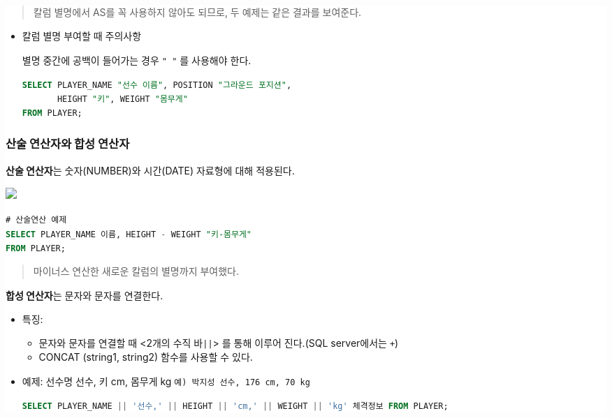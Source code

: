   > 칼럼 별명에서 AS를 꼭 사용하지 않아도 되므로, 두 예제는 같은 결과를 보여준다.

- 칼럼 별명 부여할 때 주의사항

  별명 중간에 공백이 들어가는 경우 `" "` 를 사용해야 한다.

  ```SQL
  SELECT PLAYER_NAME "선수 이름", POSITION "그라운드 포지션", 
         HEIGHT "키", WEIGHT "몸무게" 
  FROM PLAYER;
  ```



### 산술 연산자와 합성 연산자

**산술 연산자**는 숫자(NUMBER)와 시간(DATE) 자료형에 대해 적용된다.

![](http://www.dbguide.net/publishing/img/knowledge/SQL_169.jpg)

```SQL
# 산술연산 예제
SELECT PLAYER_NAME 이름, HEIGHT - WEIGHT "키-몸무게" 
FROM PLAYER;
```

> 마이너스 연산한 새로운 칼럼의 별명까지 부여했다.

**합성 연산자**는 문자와 문자를 연결한다. 

- 특징:

  - 문자와 문자를 연결할 때 <2개의 수직 바`||`> 를 통해 이루어 진다.(SQL server에서는 `+`)
  -  CONCAT (string1, string2) 함수를 사용할 수 있다.

- 예제: 선수명 선수, 키 cm, 몸무게 kg `예) 박지성 선수, 176 cm, 70 kg`

  ```sql
  SELECT PLAYER_NAME || '선수,' || HEIGHT || 'cm,' || WEIGHT || 'kg' 체격정보 FROM PLAYER;
  ```

  

